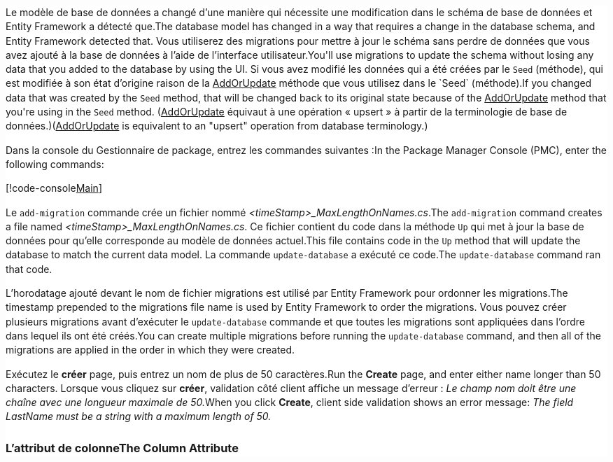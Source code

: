 <span data-ttu-id="a46a7-168">Le modèle de base de données a changé d’une manière qui nécessite une modification dans le schéma de base de données et Entity Framework a détecté que.</span><span class="sxs-lookup"><span data-stu-id="a46a7-168">The database model has changed in a way that requires a change in the database schema, and Entity Framework detected that.</span></span> <span data-ttu-id="a46a7-169">Vous utiliserez des migrations pour mettre à jour le schéma sans perdre de données que vous avez ajouté à la base de données à l’aide de l’interface utilisateur.</span><span class="sxs-lookup"><span data-stu-id="a46a7-169">You'll use migrations to update the schema without losing any data that you added to the database by using the UI.</span></span> <span data-ttu-id="a46a7-170">Si vous avez modifié les données qui a été créées par le `Seed` (méthode), qui est modifiée à son état d’origine raison de la [AddOrUpdate](https://msdn.microsoft.com/library/hh846520(v=vs.103).aspx) méthode que vous utilisez dans le `Seed` (méthode).</span><span class="sxs-lookup"><span data-stu-id="a46a7-170">If you changed data that was created by the `Seed` method, that will be changed back to its original state because of the [AddOrUpdate](https://msdn.microsoft.com/library/hh846520(v=vs.103).aspx) method that you're using in the `Seed` method.</span></span> <span data-ttu-id="a46a7-171">([AddOrUpdate](https://msdn.microsoft.com/library/hh846520(v=vs.103).aspx) équivaut à une opération « upsert » à partir de la terminologie de base de données.)</span><span class="sxs-lookup"><span data-stu-id="a46a7-171">([AddOrUpdate](https://msdn.microsoft.com/library/hh846520(v=vs.103).aspx) is equivalent to an "upsert" operation from database terminology.)</span></span>

<span data-ttu-id="a46a7-172">Dans la console du Gestionnaire de package, entrez les commandes suivantes :</span><span class="sxs-lookup"><span data-stu-id="a46a7-172">In the Package Manager Console (PMC), enter the following commands:</span></span>

[!code-console[Main](creating-a-more-complex-data-model-for-an-asp-net-mvc-application/samples/sample4.cmd)]

<span data-ttu-id="a46a7-173">Le `add-migration` commande crée un fichier nommé  *&lt;timeStamp&gt;\_MaxLengthOnNames.cs*.</span><span class="sxs-lookup"><span data-stu-id="a46a7-173">The `add-migration` command creates a file named *&lt;timeStamp&gt;\_MaxLengthOnNames.cs*.</span></span> <span data-ttu-id="a46a7-174">Ce fichier contient du code dans la méthode `Up` qui met à jour la base de données pour qu’elle corresponde au modèle de données actuel.</span><span class="sxs-lookup"><span data-stu-id="a46a7-174">This file contains code in the `Up` method that will update the database to match the current data model.</span></span> <span data-ttu-id="a46a7-175">La commande `update-database` a exécuté ce code.</span><span class="sxs-lookup"><span data-stu-id="a46a7-175">The `update-database` command ran that code.</span></span>

<span data-ttu-id="a46a7-176">L’horodatage ajouté devant le nom de fichier migrations est utilisé par Entity Framework pour ordonner les migrations.</span><span class="sxs-lookup"><span data-stu-id="a46a7-176">The timestamp prepended to the migrations file name is used by Entity Framework to order the migrations.</span></span> <span data-ttu-id="a46a7-177">Vous pouvez créer plusieurs migrations avant d’exécuter le `update-database` commande et que toutes les migrations sont appliquées dans l’ordre dans lequel ils ont été créés.</span><span class="sxs-lookup"><span data-stu-id="a46a7-177">You can create multiple migrations before running the `update-database` command, and then all of the migrations are applied in the order in which they were created.</span></span>

<span data-ttu-id="a46a7-178">Exécutez le **créer** page, puis entrez un nom de plus de 50 caractères.</span><span class="sxs-lookup"><span data-stu-id="a46a7-178">Run the **Create** page, and enter either name longer than 50 characters.</span></span> <span data-ttu-id="a46a7-179">Lorsque vous cliquez sur **créer**, validation côté client affiche un message d’erreur : *Le champ nom doit être une chaîne avec une longueur maximale de 50.*</span><span class="sxs-lookup"><span data-stu-id="a46a7-179">When you click **Create**, client side validation shows an error message: *The field LastName must be a string with a maximum length of 50.*</span></span>

### <a name="the-column-attribute"></a><span data-ttu-id="a46a7-180">L’attribut de colonne</span><span class="sxs-lookup"><span data-stu-id="a46a7-180">The Column Attribute</span></span>
